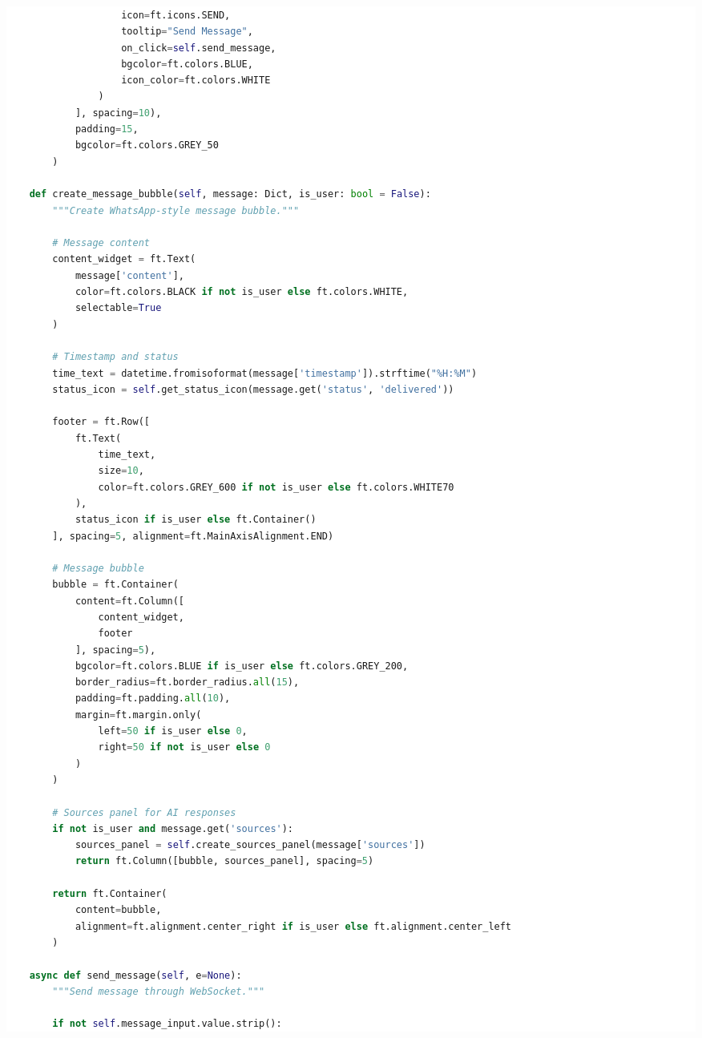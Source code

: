 ```python
                    icon=ft.icons.SEND,
                    tooltip="Send Message",
                    on_click=self.send_message,
                    bgcolor=ft.colors.BLUE,
                    icon_color=ft.colors.WHITE
                )
            ], spacing=10),
            padding=15,
            bgcolor=ft.colors.GREY_50
        )
    
    def create_message_bubble(self, message: Dict, is_user: bool = False):
        """Create WhatsApp-style message bubble."""
        
        # Message content
        content_widget = ft.Text(
            message['content'],
            color=ft.colors.BLACK if not is_user else ft.colors.WHITE,
            selectable=True
        )
        
        # Timestamp and status
        time_text = datetime.fromisoformat(message['timestamp']).strftime("%H:%M")
        status_icon = self.get_status_icon(message.get('status', 'delivered'))
        
        footer = ft.Row([
            ft.Text(
                time_text,
                size=10,
                color=ft.colors.GREY_600 if not is_user else ft.colors.WHITE70
            ),
            status_icon if is_user else ft.Container()
        ], spacing=5, alignment=ft.MainAxisAlignment.END)
        
        # Message bubble
        bubble = ft.Container(
            content=ft.Column([
                content_widget,
                footer
            ], spacing=5),
            bgcolor=ft.colors.BLUE if is_user else ft.colors.GREY_200,
            border_radius=ft.border_radius.all(15),
            padding=ft.padding.all(10),
            margin=ft.margin.only(
                left=50 if is_user else 0,
                right=50 if not is_user else 0
            )
        )
        
        # Sources panel for AI responses
        if not is_user and message.get('sources'):
            sources_panel = self.create_sources_panel(message['sources'])
            return ft.Column([bubble, sources_panel], spacing=5)
        
        return ft.Container(
            content=bubble,
            alignment=ft.alignment.center_right if is_user else ft.alignment.center_left
        )
    
    async def send_message(self, e=None):
        """Send message through WebSocket."""
        
        if not self.message_input.value.strip():
```